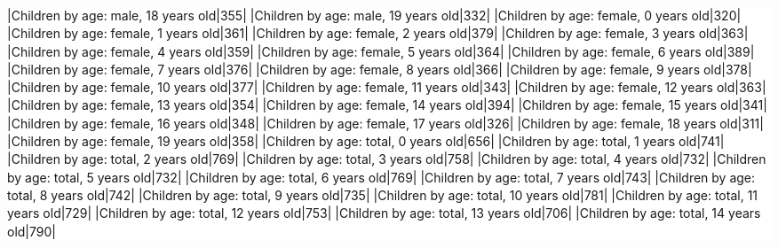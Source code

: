 |Children by age: male, 18 years old|355|
|Children by age: male, 19 years old|332|
|Children by age: female, 0 years old|320|
|Children by age: female, 1 years old|361|
|Children by age: female, 2 years old|379|
|Children by age: female, 3 years old|363|
|Children by age: female, 4 years old|359|
|Children by age: female, 5 years old|364|
|Children by age: female, 6 years old|389|
|Children by age: female, 7 years old|376|
|Children by age: female, 8 years old|366|
|Children by age: female, 9 years old|378|
|Children by age: female, 10 years old|377|
|Children by age: female, 11 years old|343|
|Children by age: female, 12 years old|363|
|Children by age: female, 13 years old|354|
|Children by age: female, 14 years old|394|
|Children by age: female, 15 years old|341|
|Children by age: female, 16 years old|348|
|Children by age: female, 17 years old|326|
|Children by age: female, 18 years old|311|
|Children by age: female, 19 years old|358|
|Children by age: total, 0 years old|656|
|Children by age: total, 1 years old|741|
|Children by age: total, 2 years old|769|
|Children by age: total, 3 years old|758|
|Children by age: total, 4 years old|732|
|Children by age: total, 5 years old|732|
|Children by age: total, 6 years old|769|
|Children by age: total, 7 years old|743|
|Children by age: total, 8 years old|742|
|Children by age: total, 9 years old|735|
|Children by age: total, 10 years old|781|
|Children by age: total, 11 years old|729|
|Children by age: total, 12 years old|753|
|Children by age: total, 13 years old|706|
|Children by age: total, 14 years old|790|